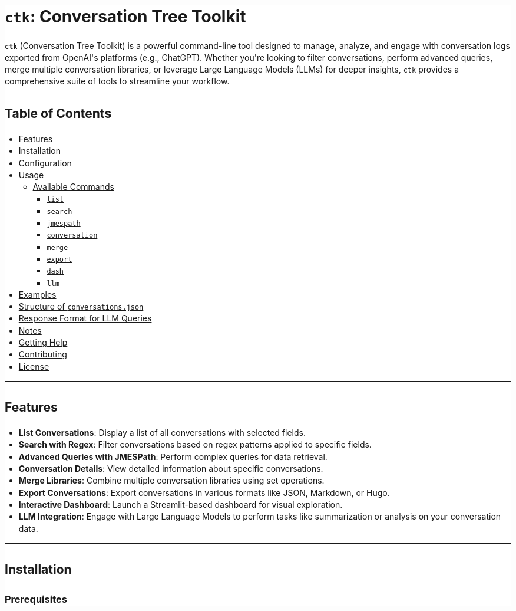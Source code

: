 # `ctk`: Conversation Tree Toolkit

**`ctk`** (Conversation Tree Toolkit) is a powerful command-line tool designed to manage, analyze, and engage with conversation logs exported from OpenAI's platforms (e.g., ChatGPT). Whether you're looking to filter conversations, perform advanced queries, merge multiple conversation libraries, or leverage Large Language Models (LLMs) for deeper insights, `ctk` provides a comprehensive suite of tools to streamline your workflow.

## Table of Contents

- [Features](#features)
- [Installation](#installation)
- [Configuration](#configuration)
- [Usage](#usage)
  - [Available Commands](#available-commands)
    - [`list`](#1-list)
    - [`search`](#2-search)
    - [`jmespath`](#3-jmespath)
    - [`conversation`](#4-conversation)
    - [`merge`](#5-merge)
    - [`export`](#6-export)
    - [`dash`](#7-dash)
    - [`llm`](#8-llm)
- [Examples](#examples)
- [Structure of `conversations.json`](#structure-of-conversationsjson)
- [Response Format for LLM Queries](#response-format-for-llm-queries)
- [Notes](#notes)
- [Getting Help](#getting-help)
- [Contributing](#contributing)
- [License](#license)

---

## Features

- **List Conversations**: Display a list of all conversations with selected fields.
- **Search with Regex**: Filter conversations based on regex patterns applied to specific fields.
- **Advanced Queries with JMESPath**: Perform complex queries for data retrieval.
- **Conversation Details**: View detailed information about specific conversations.
- **Merge Libraries**: Combine multiple conversation libraries using set operations.
- **Export Conversations**: Export conversations in various formats like JSON, Markdown, or Hugo.
- **Interactive Dashboard**: Launch a Streamlit-based dashboard for visual exploration.
- **LLM Integration**: Engage with Large Language Models to perform tasks like summarization or analysis on your conversation data.

---

## Installation

### Prerequisites
